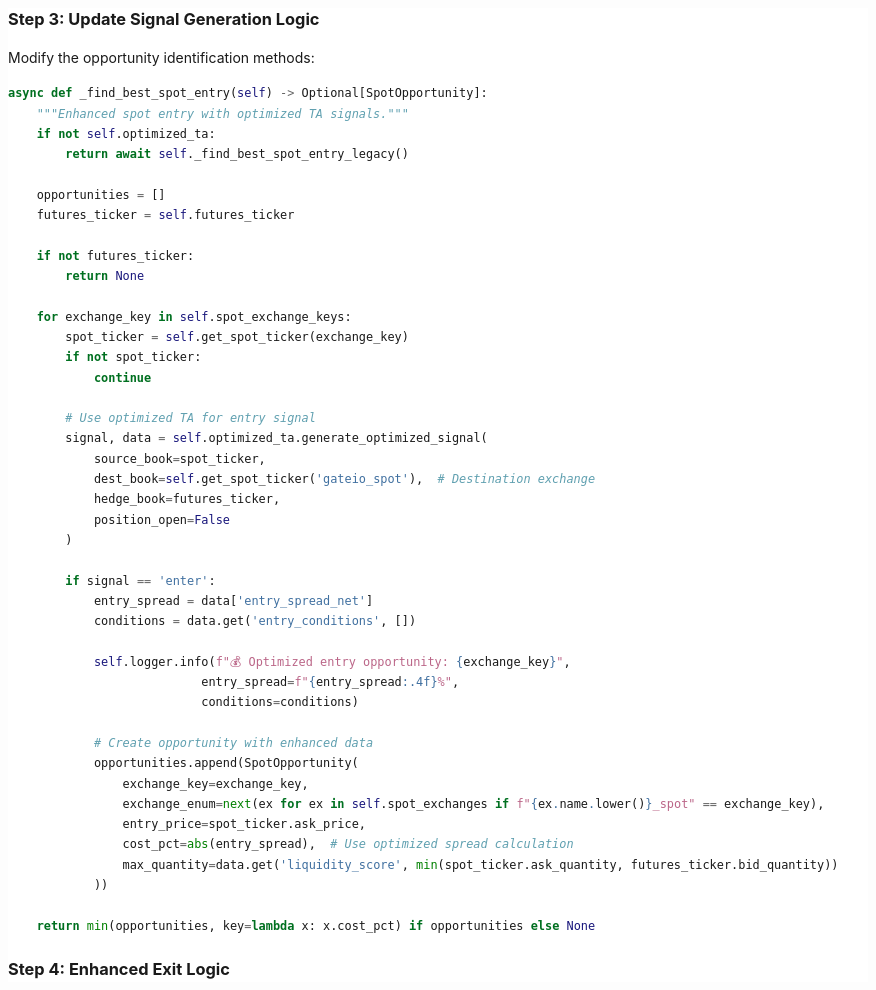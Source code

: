 ### Step 3: Update Signal Generation Logic

Modify the opportunity identification methods:

```python
async def _find_best_spot_entry(self) -> Optional[SpotOpportunity]:
    """Enhanced spot entry with optimized TA signals."""
    if not self.optimized_ta:
        return await self._find_best_spot_entry_legacy()
    
    opportunities = []
    futures_ticker = self.futures_ticker
    
    if not futures_ticker:
        return None
    
    for exchange_key in self.spot_exchange_keys:
        spot_ticker = self.get_spot_ticker(exchange_key)
        if not spot_ticker:
            continue
        
        # Use optimized TA for entry signal
        signal, data = self.optimized_ta.generate_optimized_signal(
            source_book=spot_ticker,
            dest_book=self.get_spot_ticker('gateio_spot'),  # Destination exchange
            hedge_book=futures_ticker,
            position_open=False
        )
        
        if signal == 'enter':
            entry_spread = data['entry_spread_net']
            conditions = data.get('entry_conditions', [])
            
            self.logger.info(f"💰 Optimized entry opportunity: {exchange_key}",
                           entry_spread=f"{entry_spread:.4f}%",
                           conditions=conditions)
            
            # Create opportunity with enhanced data
            opportunities.append(SpotOpportunity(
                exchange_key=exchange_key,
                exchange_enum=next(ex for ex in self.spot_exchanges if f"{ex.name.lower()}_spot" == exchange_key),
                entry_price=spot_ticker.ask_price,
                cost_pct=abs(entry_spread),  # Use optimized spread calculation
                max_quantity=data.get('liquidity_score', min(spot_ticker.ask_quantity, futures_ticker.bid_quantity))
            ))
    
    return min(opportunities, key=lambda x: x.cost_pct) if opportunities else None
```

### Step 4: Enhanced Exit Logic
